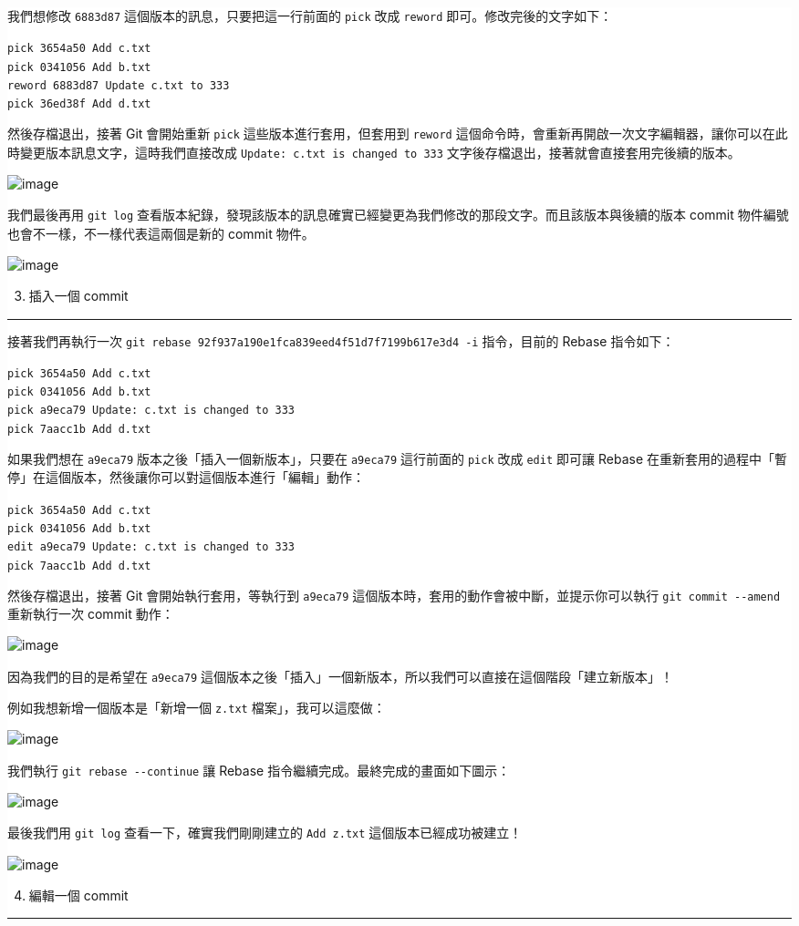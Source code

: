 我們想修改 `6883d87` 這個版本的訊息，只要把這一行前面的 `pick` 改成 `reword` 即可。修改完後的文字如下：

	pick 3654a50 Add c.txt
	pick 0341056 Add b.txt
	reword 6883d87 Update c.txt to 333
	pick 36ed38f Add d.txt

然後存檔退出，接著 Git 會開始重新 `pick` 這些版本進行套用，但套用到 `reword` 這個命令時，會重新再開啟一次文字編輯器，讓你可以在此時變更版本訊息文字，這時我們直接改成 `Update: c.txt is changed to 333` 文字後存檔退出，接著就會直接套用完後續的版本。

![image](https://f.cloud.github.com/assets/88981/1382771/c12d1e78-3b32-11e3-964e-c14ae43ab26c.png)

我們最後再用 `git log` 查看版本紀錄，發現該版本的訊息確實已經變更為我們修改的那段文字。而且該版本與後續的版本 commit 物件編號也會不一樣，不一樣代表這兩個是新的 commit 物件。

![image](https://f.cloud.github.com/assets/88981/1382783/f1c83b30-3b32-11e3-9154-178fd8b2d345.png)


3. 插入一個 commit
-----------------------

接著我們再執行一次 `git rebase 92f937a190e1fca839eed4f51d7f7199b617e3d4 -i` 指令，目前的 Rebase 指令如下：
	
	pick 3654a50 Add c.txt
	pick 0341056 Add b.txt
	pick a9eca79 Update: c.txt is changed to 333
	pick 7aacc1b Add d.txt

如果我們想在 `a9eca79` 版本之後「插入一個新版本」，只要在  `a9eca79` 這行前面的 `pick` 改成 `edit` 即可讓 Rebase 在重新套用的過程中「暫停」在這個版本，然後讓你可以對這個版本進行「編輯」動作：

	pick 3654a50 Add c.txt
	pick 0341056 Add b.txt
	edit a9eca79 Update: c.txt is changed to 333
	pick 7aacc1b Add d.txt

然後存檔退出，接著 Git 會開始執行套用，等執行到 `a9eca79` 這個版本時，套用的動作會被中斷，並提示你可以執行 `git commit --amend` 重新執行一次 commit 動作：

![image](https://f.cloud.github.com/assets/88981/1382845/c5376040-3b33-11e3-9305-fb2626f452c3.png)

因為我們的目的是希望在 `a9eca79` 這個版本之後「插入」一個新版本，所以我們可以直接在這個階段「建立新版本」！

例如我想新增一個版本是「新增一個 `z.txt` 檔案」，我可以這麼做：

![image](https://f.cloud.github.com/assets/88981/1382885/62a3baea-3b34-11e3-97b0-84abccbae534.png)

我們執行 `git rebase --continue` 讓 Rebase 指令繼續完成。最終完成的畫面如下圖示：

![image](https://f.cloud.github.com/assets/88981/1382898/8abab358-3b34-11e3-8dc5-191281bbd156.png)

最後我們用 `git log` 查看一下，確實我們剛剛建立的 `Add z.txt` 這個版本已經成功被建立！

![image](https://f.cloud.github.com/assets/88981/1382902/aa2557b6-3b34-11e3-9804-18b42b8e498e.png)


4. 編輯一個 commit
-----------------------
